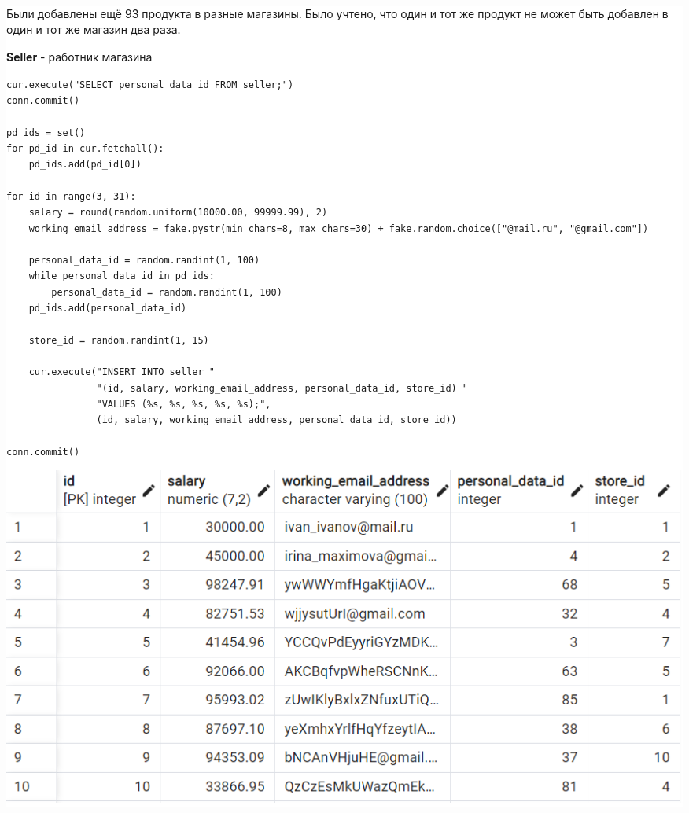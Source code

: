 Были добавлены ещё 93 продукта в разные магазины. Было учтено, что один и тот же продукт не может быть добавлен в один и тот же магазин два раза.

**Seller** - работник магазина

```
cur.execute("SELECT personal_data_id FROM seller;")
conn.commit()

pd_ids = set()
for pd_id in cur.fetchall():
    pd_ids.add(pd_id[0])

for id in range(3, 31):
    salary = round(random.uniform(10000.00, 99999.99), 2)
    working_email_address = fake.pystr(min_chars=8, max_chars=30) + fake.random.choice(["@mail.ru", "@gmail.com"])

    personal_data_id = random.randint(1, 100)
    while personal_data_id in pd_ids:
        personal_data_id = random.randint(1, 100)
    pd_ids.add(personal_data_id)

    store_id = random.randint(1, 15)

    cur.execute("INSERT INTO seller "
                "(id, salary, working_email_address, personal_data_id, store_id) "
                "VALUES (%s, %s, %s, %s, %s);",
                (id, salary, working_email_address, personal_data_id, store_id))

conn.commit()
```

![img9](img/img9.png)
